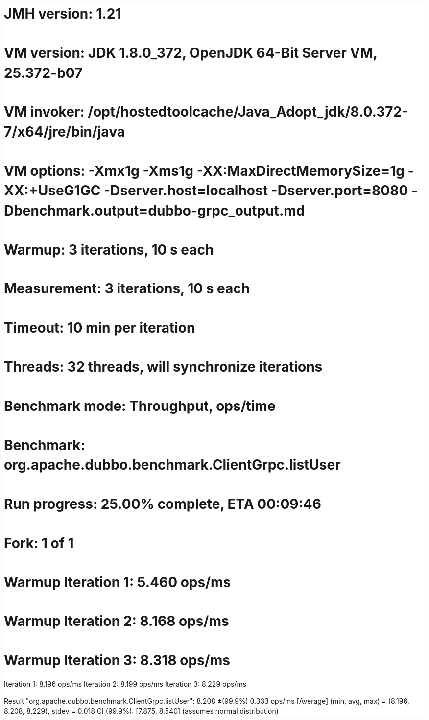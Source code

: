 
# JMH version: 1.21
# VM version: JDK 1.8.0_372, OpenJDK 64-Bit Server VM, 25.372-b07
# VM invoker: /opt/hostedtoolcache/Java_Adopt_jdk/8.0.372-7/x64/jre/bin/java
# VM options: -Xmx1g -Xms1g -XX:MaxDirectMemorySize=1g -XX:+UseG1GC -Dserver.host=localhost -Dserver.port=8080 -Dbenchmark.output=dubbo-grpc_output.md
# Warmup: 3 iterations, 10 s each
# Measurement: 3 iterations, 10 s each
# Timeout: 10 min per iteration
# Threads: 32 threads, will synchronize iterations
# Benchmark mode: Throughput, ops/time
# Benchmark: org.apache.dubbo.benchmark.ClientGrpc.listUser

# Run progress: 25.00% complete, ETA 00:09:46
# Fork: 1 of 1
# Warmup Iteration   1: 5.460 ops/ms
# Warmup Iteration   2: 8.168 ops/ms
# Warmup Iteration   3: 8.318 ops/ms
Iteration   1: 8.196 ops/ms
Iteration   2: 8.199 ops/ms
Iteration   3: 8.229 ops/ms


Result "org.apache.dubbo.benchmark.ClientGrpc.listUser":
  8.208 ±(99.9%) 0.333 ops/ms [Average]
  (min, avg, max) = (8.196, 8.208, 8.229), stdev = 0.018
  CI (99.9%): [7.875, 8.540] (assumes normal distribution)
